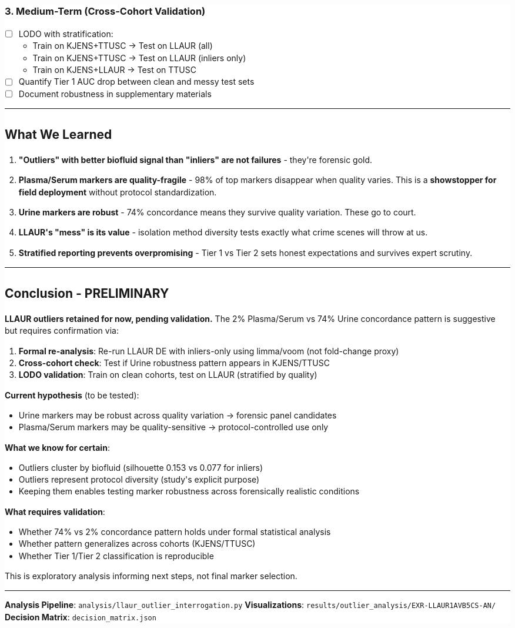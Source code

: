 ### 3. Medium-Term (Cross-Cohort Validation)
- [ ] LODO with stratification:
  - Train on KJENS+TTUSC → Test on LLAUR (all)
  - Train on KJENS+TTUSC → Test on LLAUR (inliers only)
  - Train on KJENS+LLAUR → Test on TTUSC
- [ ] Quantify Tier 1 AUC drop between clean and messy test sets
- [ ] Document robustness in supplementary materials

---

## What We Learned

1. **"Outliers" with better biofluid signal than "inliers" are not failures** - they're forensic gold.

2. **Plasma/Serum markers are quality-fragile** - 98% of top markers disappear when quality varies. This is a **showstopper for field deployment** without protocol standardization.

3. **Urine markers are robust** - 74% concordance means they survive quality variation. These go to court.

4. **LLAUR's "mess" is its value** - isolation method diversity tests exactly what crime scenes will throw at us.

5. **Stratified reporting prevents overpromising** - Tier 1 vs Tier 2 sets honest expectations and survives expert scrutiny.

---

## Conclusion - PRELIMINARY

**LLAUR outliers retained for now, pending validation.** The 2% Plasma/Serum vs 74% Urine concordance pattern is suggestive but requires confirmation via:

1. **Formal re-analysis**: Re-run LLAUR DE with inliers-only using limma/voom (not fold-change proxy)
2. **Cross-cohort check**: Test if Urine robustness pattern appears in KJENS/TTUSC
3. **LODO validation**: Train on clean cohorts, test on LLAUR (stratified by quality)

**Current hypothesis** (to be tested):
- Urine markers may be robust across quality variation → forensic panel candidates
- Plasma/Serum markers may be quality-sensitive → protocol-controlled use only

**What we know for certain**:
- Outliers cluster by biofluid (silhouette 0.153 vs 0.077 for inliers)
- Outliers represent protocol diversity (study's explicit purpose)
- Keeping them enables testing marker robustness across forensically realistic conditions

**What requires validation**:
- Whether 74% vs 2% concordance pattern holds under formal statistical analysis
- Whether pattern generalizes across cohorts (KJENS/TTUSC)
- Whether Tier 1/Tier 2 classification is reproducible

This is exploratory analysis informing next steps, not final marker selection.

---

**Analysis Pipeline**: `analysis/llaur_outlier_interrogation.py`
**Visualizations**: `results/outlier_analysis/EXR-LLAUR1AVB5CS-AN/`
**Decision Matrix**: `decision_matrix.json`